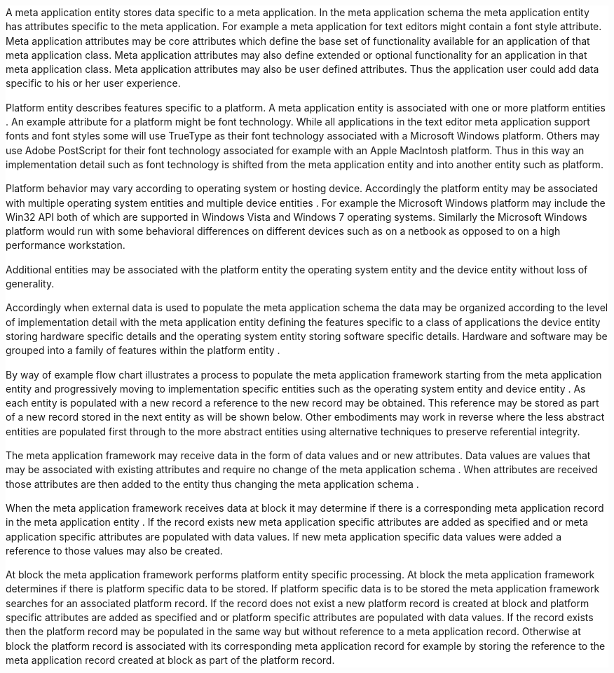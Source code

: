 A meta application entity stores data specific to a meta application. In the meta application schema the meta application entity has attributes specific to the meta application. For example a meta application for text editors might contain a font style attribute. Meta application attributes may be core attributes which define the base set of functionality available for an application of that meta application class. Meta application attributes may also define extended or optional functionality for an application in that meta application class. Meta application attributes may also be user defined attributes. Thus the application user could add data specific to his or her user experience.

Platform entity describes features specific to a platform. A meta application entity is associated with one or more platform entities . An example attribute for a platform might be font technology. While all applications in the text editor meta application support fonts and font styles some will use TrueType as their font technology associated with a Microsoft Windows platform. Others may use Adobe PostScript for their font technology associated for example with an Apple MacIntosh platform. Thus in this way an implementation detail such as font technology is shifted from the meta application entity and into another entity such as platform.

Platform behavior may vary according to operating system or hosting device. Accordingly the platform entity may be associated with multiple operating system entities and multiple device entities . For example the Microsoft Windows platform may include the Win32 API both of which are supported in Windows Vista and Windows 7 operating systems. Similarly the Microsoft Windows platform would run with some behavioral differences on different devices such as on a netbook as opposed to on a high performance workstation.

Additional entities may be associated with the platform entity the operating system entity and the device entity without loss of generality.

Accordingly when external data is used to populate the meta application schema the data may be organized according to the level of implementation detail with the meta application entity defining the features specific to a class of applications the device entity storing hardware specific details and the operating system entity storing software specific details. Hardware and software may be grouped into a family of features within the platform entity .

By way of example flow chart illustrates a process to populate the meta application framework starting from the meta application entity and progressively moving to implementation specific entities such as the operating system entity and device entity . As each entity is populated with a new record a reference to the new record may be obtained. This reference may be stored as part of a new record stored in the next entity as will be shown below. Other embodiments may work in reverse where the less abstract entities are populated first through to the more abstract entities using alternative techniques to preserve referential integrity.

The meta application framework may receive data in the form of data values and or new attributes. Data values are values that may be associated with existing attributes and require no change of the meta application schema . When attributes are received those attributes are then added to the entity thus changing the meta application schema .

When the meta application framework receives data at block it may determine if there is a corresponding meta application record in the meta application entity . If the record exists new meta application specific attributes are added as specified and or meta application specific attributes are populated with data values. If new meta application specific data values were added a reference to those values may also be created.

At block the meta application framework performs platform entity specific processing. At block the meta application framework determines if there is platform specific data to be stored. If platform specific data is to be stored the meta application framework searches for an associated platform record. If the record does not exist a new platform record is created at block and platform specific attributes are added as specified and or platform specific attributes are populated with data values. If the record exists then the platform record may be populated in the same way but without reference to a meta application record. Otherwise at block the platform record is associated with its corresponding meta application record for example by storing the reference to the meta application record created at block as part of the platform record.

